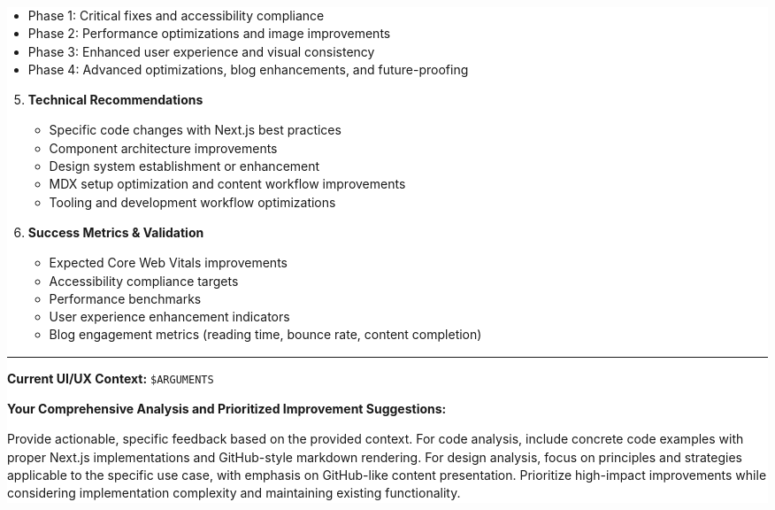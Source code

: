    - Phase 1: Critical fixes and accessibility compliance
   - Phase 2: Performance optimizations and image improvements
   - Phase 3: Enhanced user experience and visual consistency
   - Phase 4: Advanced optimizations, blog enhancements, and future-proofing

5. **Technical Recommendations**

   - Specific code changes with Next.js best practices
   - Component architecture improvements
   - Design system establishment or enhancement
   - MDX setup optimization and content workflow improvements
   - Tooling and development workflow optimizations

6. **Success Metrics & Validation**
   - Expected Core Web Vitals improvements
   - Accessibility compliance targets
   - Performance benchmarks
   - User experience enhancement indicators
   - Blog engagement metrics (reading time, bounce rate, content completion)

---

**Current UI/UX Context:** `$ARGUMENTS`

**Your Comprehensive Analysis and Prioritized Improvement Suggestions:**

Provide actionable, specific feedback based on the provided context. For code analysis, include concrete code examples with proper Next.js implementations and GitHub-style markdown rendering. For design analysis, focus on principles and strategies applicable to the specific use case, with emphasis on GitHub-like content presentation. Prioritize high-impact improvements while considering implementation complexity and maintaining existing functionality.
